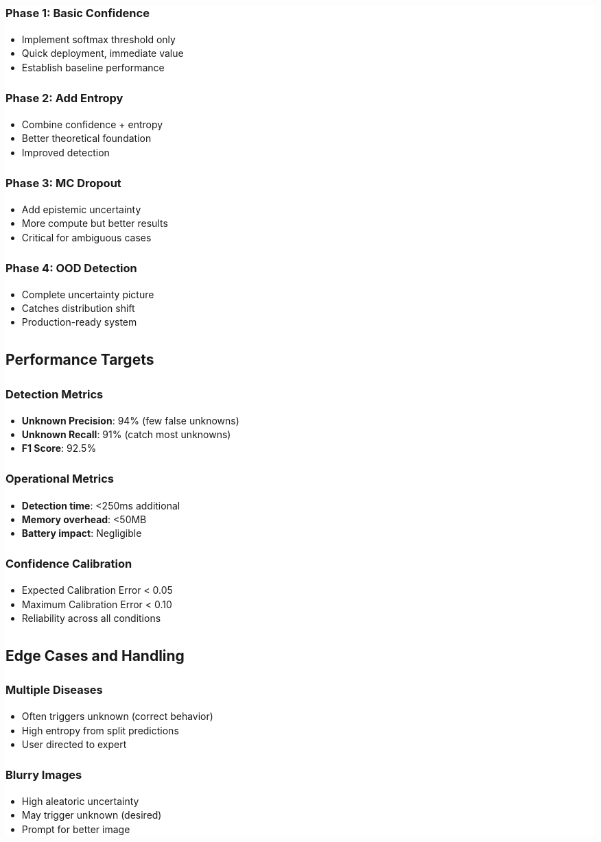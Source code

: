 ### Phase 1: Basic Confidence
- Implement softmax threshold only
- Quick deployment, immediate value
- Establish baseline performance

### Phase 2: Add Entropy
- Combine confidence + entropy
- Better theoretical foundation
- Improved detection

### Phase 3: MC Dropout
- Add epistemic uncertainty
- More compute but better results
- Critical for ambiguous cases

### Phase 4: OOD Detection
- Complete uncertainty picture
- Catches distribution shift
- Production-ready system

## Performance Targets

### Detection Metrics
- **Unknown Precision**: 94% (few false unknowns)
- **Unknown Recall**: 91% (catch most unknowns)
- **F1 Score**: 92.5%

### Operational Metrics
- **Detection time**: <250ms additional
- **Memory overhead**: <50MB
- **Battery impact**: Negligible

### Confidence Calibration
- Expected Calibration Error < 0.05
- Maximum Calibration Error < 0.10
- Reliability across all conditions

## Edge Cases and Handling

### Multiple Diseases
- Often triggers unknown (correct behavior)
- High entropy from split predictions
- User directed to expert

### Blurry Images
- High aleatoric uncertainty
- May trigger unknown (desired)
- Prompt for better image
